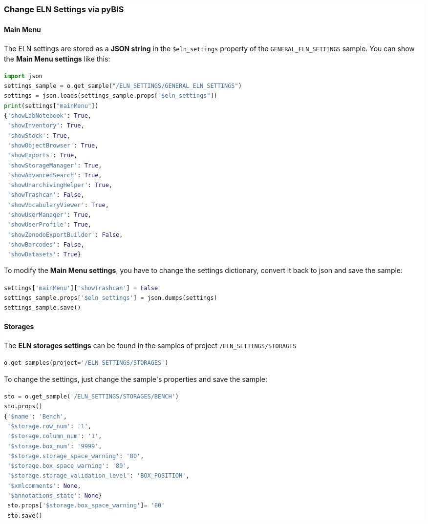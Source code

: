### Change ELN Settings via pyBIS

#### Main Menu

The ELN settings are stored as a **JSON string** in the `$eln_settings` property of the `GENERAL_ELN_SETTINGS` sample. You can show the **Main Menu settings** like this:

```python
import json
settings_sample = o.get_sample("/ELN_SETTINGS/GENERAL_ELN_SETTINGS")
settings = json.loads(settings_sample.props["$eln_settings"])
print(settings["mainMenu"])
{'showLabNotebook': True,
 'showInventory': True,
 'showStock': True,
 'showObjectBrowser': True,
 'showExports': True,
 'showStorageManager': True,
 'showAdvancedSearch': True,
 'showUnarchivingHelper': True,
 'showTrashcan': False,
 'showVocabularyViewer': True,
 'showUserManager': True,
 'showUserProfile': True,
 'showZenodoExportBuilder': False,
 'showBarcodes': False,
 'showDatasets': True}
```

To modify the **Main Menu settings**, you have to change the settings dictionary, convert it back to json and save the sample:

```python
settings['mainMenu']['showTrashcan'] = False
settings_sample.props['$eln_settings'] = json.dumps(settings)
settings_sample.save()
```

#### Storages

The **ELN storages settings** can be found in the samples of project `/ELN_SETTINGS/STORAGES`

```python
o.get_samples(project='/ELN_SETTINGS/STORAGES')
```

To change the settings, just change the sample's properties and save the sample:

```python
sto = o.get_sample('/ELN_SETTINGS/STORAGES/BENCH')
sto.props()
{'$name': 'Bench',
 '$storage.row_num': '1',
 '$storage.column_num': '1',
 '$storage.box_num': '9999',
 '$storage.storage_space_warning': '80',
 '$storage.box_space_warning': '80',
 '$storage.storage_validation_level': 'BOX_POSITION',
 '$xmlcomments': None,
 '$annotations_state': None}
 sto.props['$storage.box_space_warning']= '80'
 sto.save()
```
